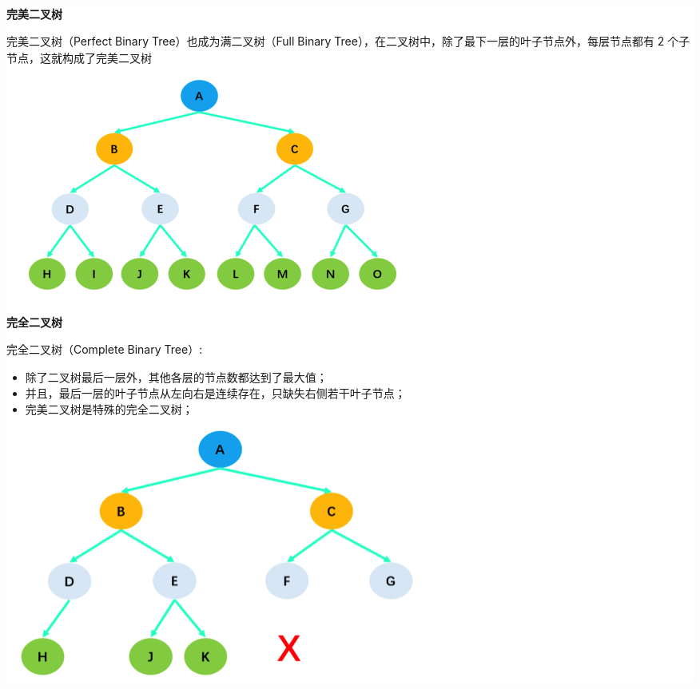 **完美二叉树**

完美二叉树（Perfect Binary Tree）也成为满二叉树（Full Binary Tree），在二叉树中，除了最下一层的叶子节点外，每层节点都有 2 个子节点，这就构成了完美二叉树

<img src="images/完美二叉树.png" alt="完美二叉树" style="zoom:50%;" />

**完全二叉树**

完全二叉树（Complete Binary Tree）:

- 除了二叉树最后一层外，其他各层的节点数都达到了最大值；
- 并且，最后一层的叶子节点从左向右是连续存在，只缺失右侧若干叶子节点；
- 完美二叉树是特殊的完全二叉树；

<img src="images/完美二叉树是特殊的完全二叉树.png" alt="完美二叉树是特殊的完全二叉树" style="zoom:50%;" />
